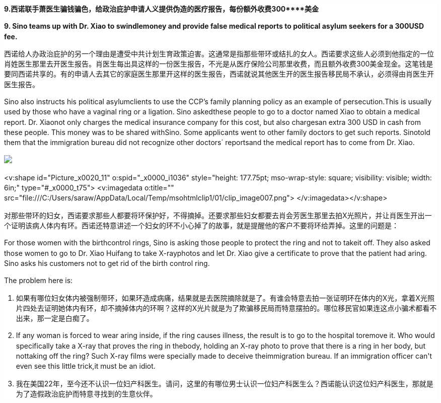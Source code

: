 
  

**9.****西诺联手萧医生骗钱骗色，给政治庇护申请人义提供伪造的医疗报告，每份额外收费****300****美金**
  

**9. Sino teams up with Dr. Xiao to swindlemoney and provide false medical reports to political asylum seekers for a 300USD fee.**
  

西诺给人办政治庇护的另一个理由是遭受中共计划生育政策迫害。这通常是指那些带环或结扎的女人。西诺要求这些人必须到他指定的一位肖姓医生那里去开医生报告。肖医生每出具这样的一份医生报告，不光是从医疗保险公司那里收费，而且额外收费300美金现金。这笔钱是要同西诺共享的。有的申请人去其它的家庭医生那里开这样的医生报告，西诺就说其他医生开的医生报告移民局不承认，必须得由肖医生开医生报告。
  

Sino also instructs his political asylumclients to use the CCP’s family planning policy as an example of persecution.This is usually used by those who have a vaginal ring or a ligation. Sino askedthese people to go to a doctor named Xiao to obtain a medical report. Dr. Xiaonot only charges the medical insurance company for this cost, but also chargesan extra 300 USD in cash from these people. This money was to be shared withSino. Some applicants went to other family doctors to get such reports. Sinotold them that the immigration bureau did not recognize other doctors΄ reportsand the medical report has to come from Dr. Xiao.

[![](https://1.bp.blogspot.com/-PXvH4cIvKx8/Wzs1-c3ZyXI/AAAAAAAAAvY/JXACKoSL-SAjzrsJ5ZIMfV_8NwblExvQgCLcBGAs/s400/7.PNG)](https://1.bp.blogspot.com/-PXvH4cIvKx8/Wzs1-c3ZyXI/AAAAAAAAAvY/JXACKoSL-SAjzrsJ5ZIMfV_8NwblExvQgCLcBGAs/s1600/7.PNG)


  

<v:shape id="Picture_x0020_11" o:spid="_x0000_i1036" style="height: 177.75pt; mso-wrap-style: square; visibility: visible; width: 6in;" type="#_x0000_t75">
 <v:imagedata o:title="" src="file:///C:/Users/saraw/AppData/Local/Temp/msohtmlclip1/01/clip_image007.png">
</v:imagedata></v:shape>
  

对那些带环的妇女，西诺要求那些人都要将环保护好，不得摘掉。还要求那些妇女都要去肖会芳医生那里去拍X光照片，并让肖医生开出一个证明该病人体内有环。西诺还特意讲述一个妇女的环不小心掉了的故事，就是提醒他的客户不要将环给弄掉。这里的问题是：  
  
  
  

For those women with the birthcontrol rings, Sino is asking those people to protect the ring and not to takeit off. They also asked those women to go to Dr. Xiao Huifang to take X-rayphotos and let Dr. Xiao give a certificate to prove that the patient had aring. Sino asks his customers not to get rid of the birth control ring.
  

The problem here is:
  
  
1. 如果有哪位妇女体内被强制带环，如果环造成病痛，结果就是去医院摘除就是了。有谁会特意去拍一张证明环在体内的X光，拿着X光照片四处去证明她体内有环，却不摘掉体内的环啊？这样的X光片就是为了欺骗移民局而特意摆拍的。哪位移民官如果连这点小骗术都看不出来，那一定是白痴了。  
  

1. If any woman is forced to wear aring inside, if the ring causes illness, the result is to go to the hospital toremove it. Who would specifically take a X-ray that proves the ring in thebody, holding an X-ray photo to prove that there is a ring in her body, but nottaking off the ring? Such X-ray films were specially made to deceive theimmigration bureau. If an immigration officer can't even see this little trick,it must be an idiot.
  
2. 我在美国22年，至今还不认识一位妇产科医生。请问，这里的有哪位男士认识一位妇产科医生么？西诺能认识这位妇产科医生，那就是为了造假政治庇护而特意寻找到的生意伙伴。  
  
  